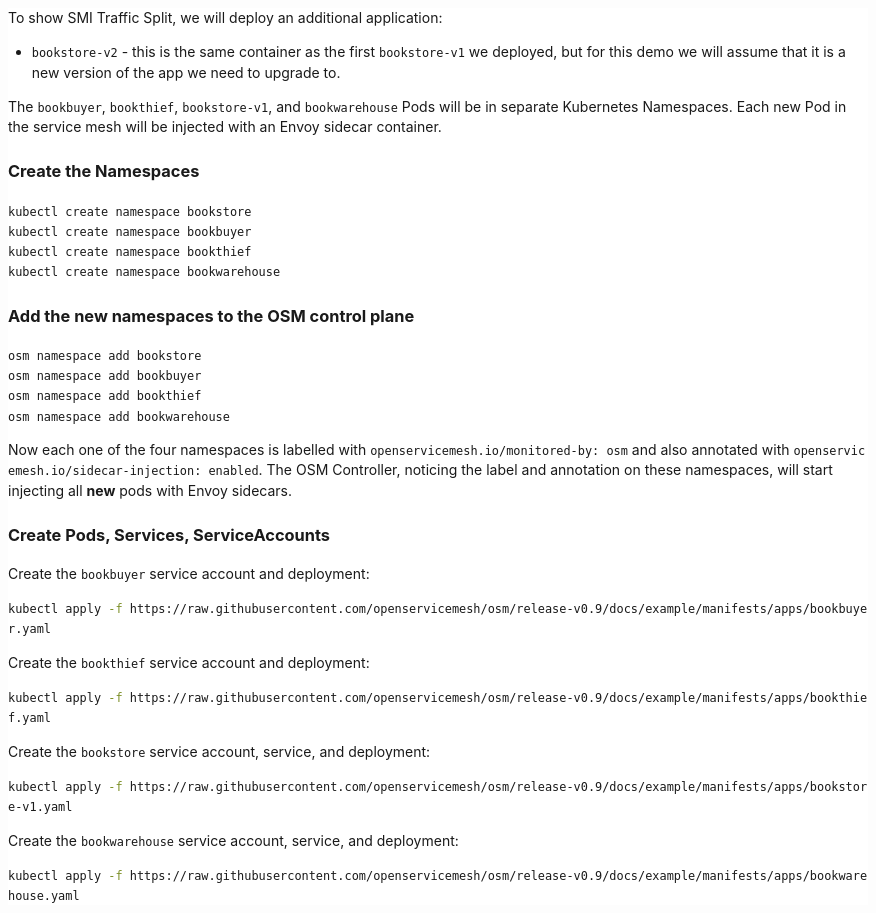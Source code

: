 
To show SMI Traffic Split, we will deploy an additional application:

- `bookstore-v2` - this is the same container as the first `bookstore-v1` we deployed, but for this demo we will assume that it is a new version of the app we need to upgrade to.

The `bookbuyer`, `bookthief`, `bookstore-v1`, and `bookwarehouse` Pods will be in separate Kubernetes Namespaces. Each new Pod in the service mesh will be injected with an Envoy sidecar container.

### Create the Namespaces

```bash
kubectl create namespace bookstore
kubectl create namespace bookbuyer
kubectl create namespace bookthief
kubectl create namespace bookwarehouse
```

### Add the new namespaces to the OSM control plane

```bash
osm namespace add bookstore
osm namespace add bookbuyer
osm namespace add bookthief
osm namespace add bookwarehouse
```

Now each one of the four namespaces is labelled with `openservicemesh.io/monitored-by: osm` and also
annotated with `openservicemesh.io/sidecar-injection: enabled`. The OSM Controller, noticing the label and annotation
on these namespaces, will start injecting all **new** pods with Envoy sidecars.

### Create Pods, Services, ServiceAccounts

Create the `bookbuyer` service account and deployment:

```bash
kubectl apply -f https://raw.githubusercontent.com/openservicemesh/osm/release-v0.9/docs/example/manifests/apps/bookbuyer.yaml
```

Create the `bookthief` service account and deployment:

```bash
kubectl apply -f https://raw.githubusercontent.com/openservicemesh/osm/release-v0.9/docs/example/manifests/apps/bookthief.yaml
```

Create the `bookstore` service account, service, and deployment:

```bash
kubectl apply -f https://raw.githubusercontent.com/openservicemesh/osm/release-v0.9/docs/example/manifests/apps/bookstore-v1.yaml
```

Create the `bookwarehouse` service account, service, and deployment:

```bash
kubectl apply -f https://raw.githubusercontent.com/openservicemesh/osm/release-v0.9/docs/example/manifests/apps/bookwarehouse.yaml
```
